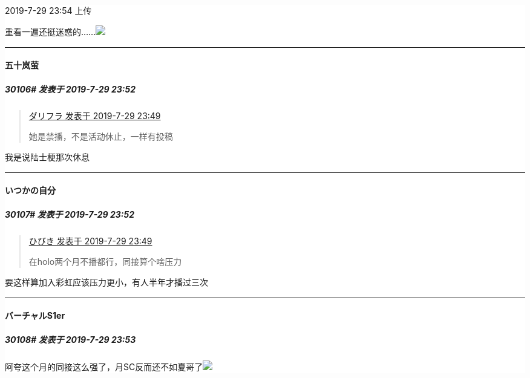 2019-7-29 23:54 上传






重看一遍还挺迷惑的……<img src="https://static.saraba1st.com/image/smiley/face2017/067.png" referrerpolicy="no-referrer">













-----

####  五十岚萤  
##### 30106#       发表于 2019-7-29 23:52



<blockquote><a href="httphttps://bbs.saraba1st.com/2b/forum.php?mod=redirect&amp;goto=findpost&amp;pid=44714099&amp;ptid=1823171" target="_blank">ダリフラ 发表于 2019-7-29 23:49</a>

她是禁播，不是活动休止，一样有投稿</blockquote>
我是说陆士梗那次休息







-----

####  いつかの自分  
##### 30107#       发表于 2019-7-29 23:52



<blockquote><a href="httphttps://bbs.saraba1st.com/2b/forum.php?mod=redirect&amp;goto=findpost&amp;pid=44714092&amp;ptid=1823171" target="_blank">ひびき 发表于 2019-7-29 23:49</a>

在holo两个月不播都行，同接算个啥压力</blockquote>
要这样算加入彩虹应该压力更小，有人半年才播过三次







-----

####  バーチャルS1er  
##### 30108#       发表于 2019-7-29 23:53




阿夸这个月的同接这么强了，月SC反而还不如夏哥了<img src="https://static.saraba1st.com/image/smiley/face2017/067.png" referrerpolicy="no-referrer">
